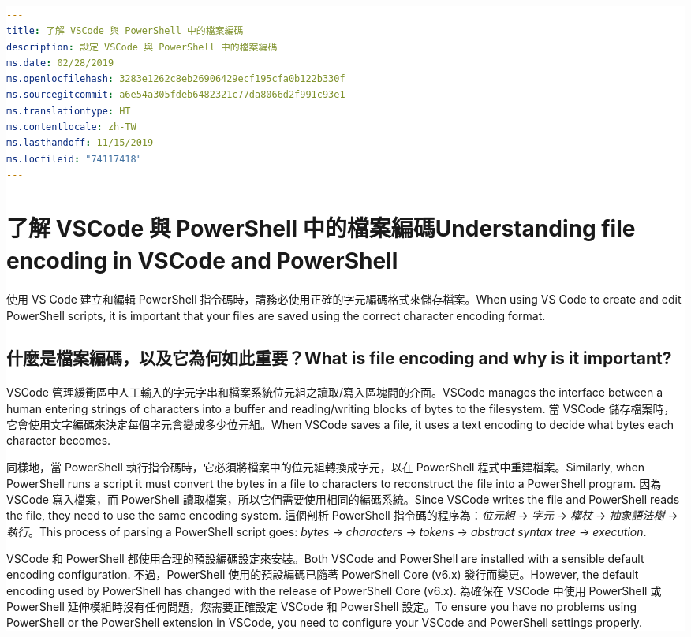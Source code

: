 ```yaml
---
title: 了解 VSCode 與 PowerShell 中的檔案編碼
description: 設定 VSCode 與 PowerShell 中的檔案編碼
ms.date: 02/28/2019
ms.openlocfilehash: 3283e1262c8eb26906429ecf195cfa0b122b330f
ms.sourcegitcommit: a6e54a305fdeb6482321c77da8066d2f991c93e1
ms.translationtype: HT
ms.contentlocale: zh-TW
ms.lasthandoff: 11/15/2019
ms.locfileid: "74117418"
---
```

# <a name="understanding-file-encoding-in-vscode-and-powershell"></a><span data-ttu-id="7d57b-103">了解 VSCode 與 PowerShell 中的檔案編碼</span><span class="sxs-lookup"><span data-stu-id="7d57b-103">Understanding file encoding in VSCode and PowerShell</span></span>

<span data-ttu-id="7d57b-104">使用 VS Code 建立和編輯 PowerShell 指令碼時，請務必使用正確的字元編碼格式來儲存檔案。</span><span class="sxs-lookup"><span data-stu-id="7d57b-104">When using VS Code to create and edit PowerShell scripts, it is important that your files are saved using the correct character encoding format.</span></span>

## <a name="what-is-file-encoding-and-why-is-it-important"></a><span data-ttu-id="7d57b-105">什麼是檔案編碼，以及它為何如此重要？</span><span class="sxs-lookup"><span data-stu-id="7d57b-105">What is file encoding and why is it important?</span></span>

<span data-ttu-id="7d57b-106">VSCode 管理緩衝區中人工輸入的字元字串和檔案系統位元組之讀取/寫入區塊間的介面。</span><span class="sxs-lookup"><span data-stu-id="7d57b-106">VSCode manages the interface between a human entering strings of characters into a buffer and reading/writing blocks of bytes to the filesystem.</span></span> <span data-ttu-id="7d57b-107">當 VSCode 儲存檔案時，它會使用文字編碼來決定每個字元會變成多少位元組。</span><span class="sxs-lookup"><span data-stu-id="7d57b-107">When VSCode saves a file, it uses a text encoding to decide what bytes each character becomes.</span></span>

<span data-ttu-id="7d57b-108">同樣地，當 PowerShell 執行指令碼時，它必須將檔案中的位元組轉換成字元，以在 PowerShell 程式中重建檔案。</span><span class="sxs-lookup"><span data-stu-id="7d57b-108">Similarly, when PowerShell runs a script it must convert the bytes in a file to characters to reconstruct the file into a PowerShell program.</span></span> <span data-ttu-id="7d57b-109">因為 VSCode 寫入檔案，而 PowerShell 讀取檔案，所以它們需要使用相同的編碼系統。</span><span class="sxs-lookup"><span data-stu-id="7d57b-109">Since VSCode writes the file and PowerShell reads the file, they need to use the same encoding system.</span></span> <span data-ttu-id="7d57b-110">這個剖析 PowerShell 指令碼的程序為：*位元組*  ->  *字元*  ->  *權杖*  ->  *抽象語法樹*  ->  *執行*。</span><span class="sxs-lookup"><span data-stu-id="7d57b-110">This process of parsing a PowerShell script goes: *bytes* -> *characters* -> *tokens* -> *abstract syntax tree* -> *execution*.</span></span>

<span data-ttu-id="7d57b-111">VSCode 和 PowerShell 都使用合理的預設編碼設定來安裝。</span><span class="sxs-lookup"><span data-stu-id="7d57b-111">Both VSCode and PowerShell are installed with a sensible default encoding configuration.</span></span> <span data-ttu-id="7d57b-112">不過，PowerShell 使用的預設編碼已隨著 PowerShell Core (v6.x) 發行而變更。</span><span class="sxs-lookup"><span data-stu-id="7d57b-112">However, the default encoding used by PowerShell has changed with the release of PowerShell Core (v6.x).</span></span> <span data-ttu-id="7d57b-113">為確保在 VSCode 中使用 PowerShell 或 PowerShell 延伸模組時沒有任何問題，您需要正確設定 VSCode 和 PowerShell 設定。</span><span class="sxs-lookup"><span data-stu-id="7d57b-113">To ensure you have no problems using PowerShell or the PowerShell extension in VSCode, you need to configure your VSCode and PowerShell settings properly.</span></span>
